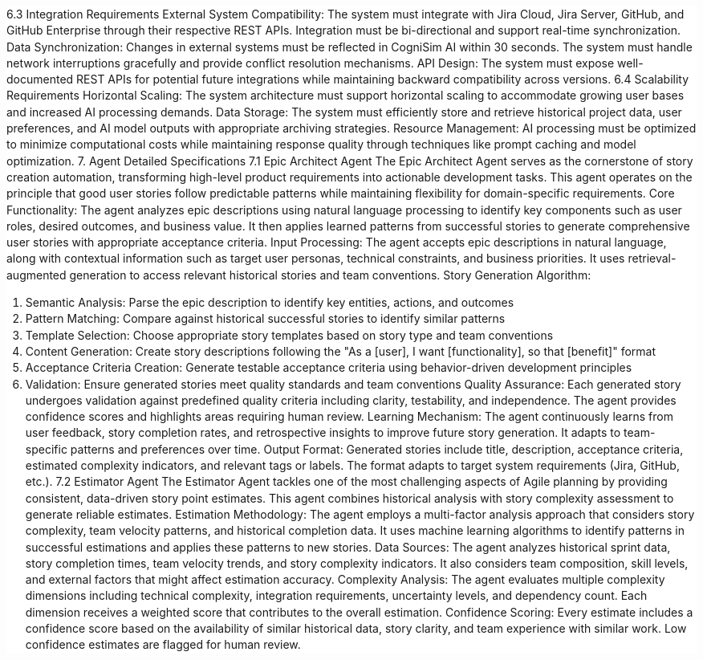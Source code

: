 6.3 Integration Requirements
External System Compatibility: The system must integrate with Jira Cloud, Jira Server, GitHub, and GitHub Enterprise through their respective REST APIs. Integration must be bi-directional and support real-time synchronization.
Data Synchronization: Changes in external systems must be reflected in CogniSim AI within 30 seconds. The system must handle network interruptions gracefully and provide conflict resolution mechanisms.
API Design: The system must expose well-documented REST APIs for potential future integrations while maintaining backward compatibility across versions.
6.4 Scalability Requirements
Horizontal Scaling: The system architecture must support horizontal scaling to accommodate growing user bases and increased AI processing demands.
Data Storage: The system must efficiently store and retrieve historical project data, user preferences, and AI model outputs with appropriate archiving strategies.
Resource Management: AI processing must be optimized to minimize computational costs while maintaining response quality through techniques like prompt caching and model optimization.
7. Agent Detailed Specifications
7.1 Epic Architect Agent
The Epic Architect Agent serves as the cornerstone of story creation automation, transforming high-level product requirements into actionable development tasks. This agent operates on the principle that good user stories follow predictable patterns while maintaining flexibility for domain-specific requirements.
Core Functionality: The agent analyzes epic descriptions using natural language processing to identify key components such as user roles, desired outcomes, and business value. It then applies learned patterns from successful stories to generate comprehensive user stories with appropriate acceptance criteria.
Input Processing: The agent accepts epic descriptions in natural language, along with contextual information such as target user personas, technical constraints, and business priorities. It uses retrieval-augmented generation to access relevant historical stories and team conventions.
Story Generation Algorithm:
1.	Semantic Analysis: Parse the epic description to identify key entities, actions, and outcomes
2.	Pattern Matching: Compare against historical successful stories to identify similar patterns
3.	Template Selection: Choose appropriate story templates based on story type and team conventions
4.	Content Generation: Create story descriptions following the "As a [user], I want [functionality], so that [benefit]" format
5.	Acceptance Criteria Creation: Generate testable acceptance criteria using behavior-driven development principles
6.	Validation: Ensure generated stories meet quality standards and team conventions
Quality Assurance: Each generated story undergoes validation against predefined quality criteria including clarity, testability, and independence. The agent provides confidence scores and highlights areas requiring human review.
Learning Mechanism: The agent continuously learns from user feedback, story completion rates, and retrospective insights to improve future story generation. It adapts to team-specific patterns and preferences over time.
Output Format: Generated stories include title, description, acceptance criteria, estimated complexity indicators, and relevant tags or labels. The format adapts to target system requirements (Jira, GitHub, etc.).
7.2 Estimator Agent
The Estimator Agent tackles one of the most challenging aspects of Agile planning by providing consistent, data-driven story point estimates. This agent combines historical analysis with story complexity assessment to generate reliable estimates.
Estimation Methodology: The agent employs a multi-factor analysis approach that considers story complexity, team velocity patterns, and historical completion data. It uses machine learning algorithms to identify patterns in successful estimations and applies these patterns to new stories.
Data Sources: The agent analyzes historical sprint data, story completion times, team velocity trends, and story complexity indicators. It also considers team composition, skill levels, and external factors that might affect estimation accuracy.
Complexity Analysis: The agent evaluates multiple complexity dimensions including technical complexity, integration requirements, uncertainty levels, and dependency count. Each dimension receives a weighted score that contributes to the overall estimation.
Confidence Scoring: Every estimate includes a confidence score based on the availability of similar historical data, story clarity, and team experience with similar work. Low confidence estimates are flagged for human review.